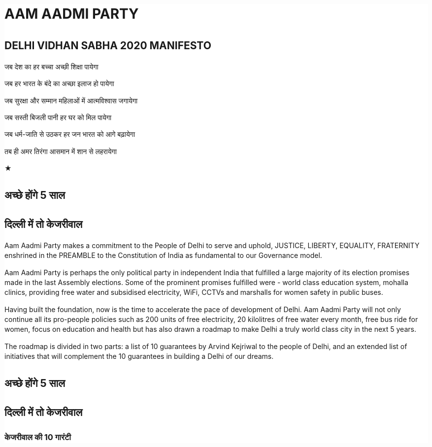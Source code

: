 # AAM AADMI PARTY
## DELHI VIDHAN SABHA 2020 MANIFESTO

जब देश का हर बच्चा
अच्छी शिक्षा पायेगा

जब हर भारत के बंदे
का अच्छा इलाज हो पायेगा

जब सुरक्षा और सम्मान
महिलाओं में
आत्मविश्वास जगायेगा

जब सस्ती बिजली पानी
हर घर को मिल पायेगा

जब धर्म-जाति से उठकर
हर जन भारत को
आगे बढ़ायेगा

तब ही अमर तिरंगा
आसमान में शान से
लहरायेगा

★

## अच्छे होंगे 5 साल
## दिल्ली में तो केजरीवाल

Aam Aadmi Party makes a commitment to the People of Delhi to serve and uphold,
JUSTICE, LIBERTY, EQUALITY, FRATERNITY enshrined in the PREAMBLE to the
Constitution of India as fundamental to our Governance model.

Aam Aadmi Party is perhaps the only political party in independent India that
fulfilled a large majority of its election promises made in the last Assembly
elections. Some of the prominent promises fulfilled were - world class education
system, mohalla clinics, providing free water and subsidised electricity, WiFi, CCTVs
and marshalls for women safety in public buses.

Having built the foundation, now is the time to accelerate the pace of development
of Delhi. Aam Aadmi Party will not only continue all its pro-people policies such as
200 units of free electricity, 20 kilolitres of free water every month, free bus ride for
women, focus on education and health but has also drawn a roadmap to make
Delhi a truly world class city in the next 5 years.

The roadmap is divided in two parts: a list of 10 guarantees by Arvind Kejriwal to
the people of Delhi, and an extended list of initiatives that will complement the 10
guarantees in building a Delhi of our dreams.




## अच्छे होंगे 5 साल
## दिल्ली में तो केजरीवाल
### केजरीवाल की 10 गारंटी
